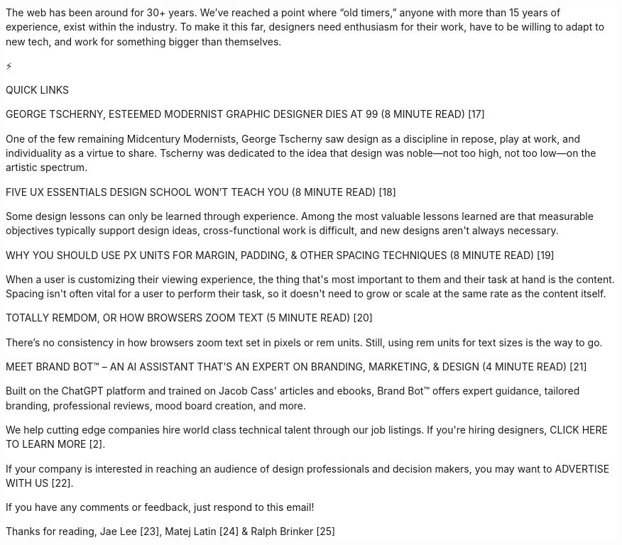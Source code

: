  The web has been around for 30+ years. We’ve reached a point where
“old timers,” anyone with more than 15 years of experience, exist
within the industry. To make it this far, designers need enthusiasm
for their work, have to be willing to adapt to new tech, and work for
something bigger than themselves. 

⚡ 

QUICK LINKS

 GEORGE TSCHERNY, ESTEEMED MODERNIST GRAPHIC DESIGNER DIES AT 99 (8
MINUTE READ) [17] 

 One of the few remaining Midcentury Modernists, George Tscherny saw
design as a discipline in repose, play at work, and individuality as a
virtue to share. Tscherny was dedicated to the idea that design was
noble—not too high, not too low—on the artistic spectrum. 

 FIVE UX ESSENTIALS DESIGN SCHOOL WON’T TEACH YOU (8 MINUTE READ)
[18] 

 Some design lessons can only be learned through experience. Among the
most valuable lessons learned are that measurable objectives typically
support design ideas, cross-functional work is difficult, and new
designs aren't always necessary. 

 WHY YOU SHOULD USE PX UNITS FOR MARGIN, PADDING, & OTHER SPACING
TECHNIQUES (8 MINUTE READ) [19] 

 When a user is customizing their viewing experience, the thing that's
most important to them and their task at hand is the content. Spacing
isn't often vital for a user to perform their task, so it doesn't need
to grow or scale at the same rate as the content itself. 

 TOTALLY REMDOM, OR HOW BROWSERS ZOOM TEXT (5 MINUTE READ) [20] 

 There’s no consistency in how browsers zoom text set in pixels or
rem units. Still, using rem units for text sizes is the way to go. 

 MEET BRAND BOT™ – AN AI ASSISTANT THAT’S AN EXPERT ON BRANDING,
MARKETING, & DESIGN (4 MINUTE READ) [21] 

 Built on the ChatGPT platform and trained on Jacob Cass' articles and
ebooks, Brand Bot™ offers expert guidance, tailored branding,
professional reviews, mood board creation, and more. 

 We help cutting edge companies hire world class technical talent
through our job listings. If you're hiring designers, CLICK HERE TO
LEARN MORE [2]. 

If your company is interested in reaching an audience of design
professionals and decision makers, you may want to ADVERTISE WITH US
[22]. 

If you have any comments or feedback, just respond to this email! 

Thanks for reading, 
Jae Lee [23], Matej Latin [24] & Ralph Brinker [25] 
